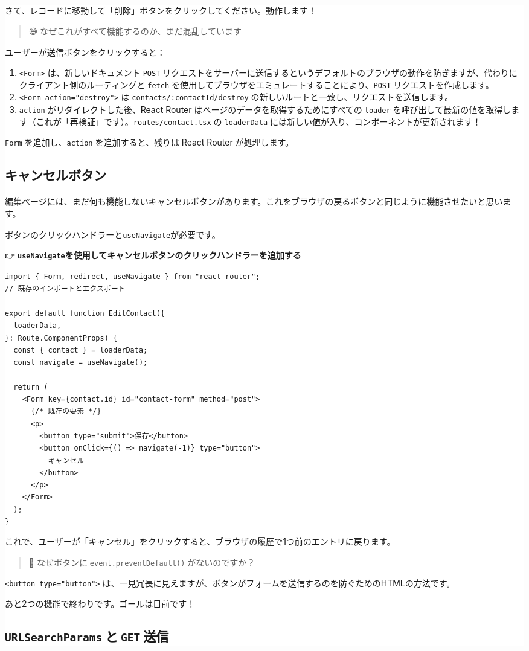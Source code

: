 さて、レコードに移動して「削除」ボタンをクリックしてください。動作します！

> 😅 なぜこれがすべて機能するのか、まだ混乱しています

ユーザーが送信ボタンをクリックすると：

1. `<Form>` は、新しいドキュメント `POST` リクエストをサーバーに送信するというデフォルトのブラウザの動作を防ぎますが、代わりにクライアント側のルーティングと [`fetch`][fetch] を使用してブラウザをエミュレートすることにより、`POST` リクエストを作成します。
2. `<Form action="destroy">` は `contacts/:contactId/destroy` の新しいルートと一致し、リクエストを送信します。
3. `action` がリダイレクトした後、React Router はページのデータを取得するためにすべての `loader` を呼び出して最新の値を取得します（これが「再検証」です）。`routes/contact.tsx` の `loaderData` には新しい値が入り、コンポーネントが更新されます！

`Form` を追加し、`action` を追加すると、残りは React Router が処理します。

## キャンセルボタン

編集ページには、まだ何も機能しないキャンセルボタンがあります。これをブラウザの戻るボタンと同じように機能させたいと思います。

ボタンのクリックハンドラーと[`useNavigate`][use-navigate]が必要です。

👉 **`useNavigate`を使用してキャンセルボタンのクリックハンドラーを追加する**

```tsx filename=app/routes/edit-contact.tsx lines=[1,8,15]
import { Form, redirect, useNavigate } from "react-router";
// 既存のインポートとエクスポート

export default function EditContact({
  loaderData,
}: Route.ComponentProps) {
  const { contact } = loaderData;
  const navigate = useNavigate();

  return (
    <Form key={contact.id} id="contact-form" method="post">
      {/* 既存の要素 */}
      <p>
        <button type="submit">保存</button>
        <button onClick={() => navigate(-1)} type="button">
          キャンセル
        </button>
      </p>
    </Form>
  );
}
```

これで、ユーザーが「キャンセル」をクリックすると、ブラウザの履歴で1つ前のエントリに戻ります。

> 🧐 なぜボタンに `event.preventDefault()` がないのですか？

`<button type="button">` は、一見冗長に見えますが、ボタンがフォームを送信するのを防ぐためのHTMLの方法です。

あと2つの機能で終わりです。ゴールは目前です！

## `URLSearchParams` と `GET` 送信


[file-route-conventions]: https://reactrouter.com/en/main/file-based-routing
[contacts-1]: /contacts/1
[outlet-component]: https://reactrouter.com/en/main/components/outlet
[type-safety]: https://reactrouter.com/en/main/guides/type-safety
[spa]: https://ja.wikipedia.org/wiki/%E3%82%B7%E3%83%B3%E3%82%B0%E3%83%AB%E3%83%9A%E3%83%BC%E3%82%B8%E3%82%A2%E3%83%97%E3%83%AA%E3%82%B1%E3%83%BC%E3%82%B7%E3%83%A7%E3%83%B3
[react-router-config]: https://github.com/remix-run/react-router/blob/main/examples/address-book/app/react-router.config.ts
[hydrate-fallback]: https://reactrouter.com/en/main/routers/create-browser-router#hydratefallback
[index-route]: https://reactrouter.com/en/main/route/index-route
[pre-rendering]: https://reactrouter.com/en/main/guides/pre-rendering
[about-page]: /about
[spa]: https://ja.wikipedia.org/wiki/%E3%82%B7%E3%83%B3%E3%82%B0%E3%83%AB%E3%83%9A%E3%83%BC%E3%82%B8%E3%82%A2%E3%83%97%E3%83%AA%E3%82%B1%E3%83%BC%E3%82%B7%E3%83%A7%E3%83%B3
[loader]: https://reactrouter.com/en/main/route/loader
[url-search-params]: https://developer.mozilla.org/en-US/docs/Web/API/URLSearchParams
[action]: ../route/action
[form-component]: https://reactrouter.com/en/main/components/form
[fetch]: https://developer.mozilla.org/en-US/docs/Web/API/fetch
[form-data]: https://developer.mozilla.org/en-US/docs/Web/API/FormData
[fetch]: https://developer.mozilla.org/en-US/docs/Web/API/fetch
[object-from-entries]: https://developer.mozilla.org/en-US/docs/Web/JavaScript/Reference/Global_Objects/Object/fromEntries
[request]: https://developer.mozilla.org/en-US/docs/Web/API/Request
[request-form-data]: https://developer.mozilla.org/en-US/docs/Web/API/Request/formData
[redirect]: https://remix.run/api/remix#redirect
[response]: https://developer.mozilla.org/en-US/docs/Web/API/Response
[use-navigation]: https://reactrouter.com/en/main/hooks/use-navigation
[url-search-params]: https://developer.mozilla.org/ja/docs/Web/API/URLSearchParams
[form-data]: https://developer.mozilla.org/ja/docs/Web/API/FormData
[http-localhost-5173]: http://localhost:5173
[root-route]: ../explanation/special-files#roottsx
[error-boundaries]: ../how-to/error-boundary
[links]: ../start/framework/route-module#links
[outlet-component]: https://api.reactrouter.com/v7/functions/react_router.Outlet
[file-route-conventions]: ../how-to/file-route-conventions
[contacts-1]: http://localhost:5173/contacts/1
[link-component]: https://api.reactrouter.com/v7/functions/react_router.Link
[client-loader]: ../start/framework/route-module#clientloader
[spa]: ../how-to/spa
[type-safety]: ../explanation/type-safety
[react-router-config]: ../explanation/special-files#react-routerconfigts
[rendering-strategies]: ../start/framework/rendering
[index-route]: ../start/framework/routing#index-routes
[layout-route]: ../start/framework/routing#layout-routes
[hydrate-fallback]: ../start/framework/route-module#hydratefallback
[about-page]: http://localhost:5173/about
[pre-rendering]: ../how-to/pre-rendering
[url-search-params]: https://developer.mozilla.org/en-US/docs/Web/API/URLSearchParams
[loader]: ../start/framework/route-module#loader
[action]: ../start/framework/route-module#action
[form-component]: https://api.reactrouter.com/v7/functions/react_router.Form
[fetch]: https://developer.mozilla.org/en-US/docs/Web/API/fetch
[form-data]: https://developer.mozilla.org/en-US/docs/Web/API/FormData
[object-from-entries]: https://developer.mozilla.org/en-US/docs/Web/JavaScript/Reference/Global_Objects/Object/fromEntries
[request-form-data]: https://developer.mozilla.org/en-US/docs/Web/API/Request/formData
[request]: https://developer.mozilla.org/en-US/docs/Web/API/Request
[redirect]: https://api.reactrouter.com/v7/functions/react_router.redirect
[response]: https://developer.mozilla.org/en-US/docs/Web/API/Response
[nav-link]: https://api.reactrouter.com/v7/functions/react_router.NavLink
[use-navigation]: https://api.reactrouter.com/v7/functions/react_router.useNavigation
[use-navigate]: https://api.reactrouter.com/v7/functions/react_router.useNavigate
[use-submit]: https://api.reactrouter.com/v7/functions/react_router.useSubmit
[use-fetcher]: https://api.reactrouter.com/v7/functions/react_router.useFetcher
[react-router-apis]: https://api.reactrouter.com/v7/modules/react_router